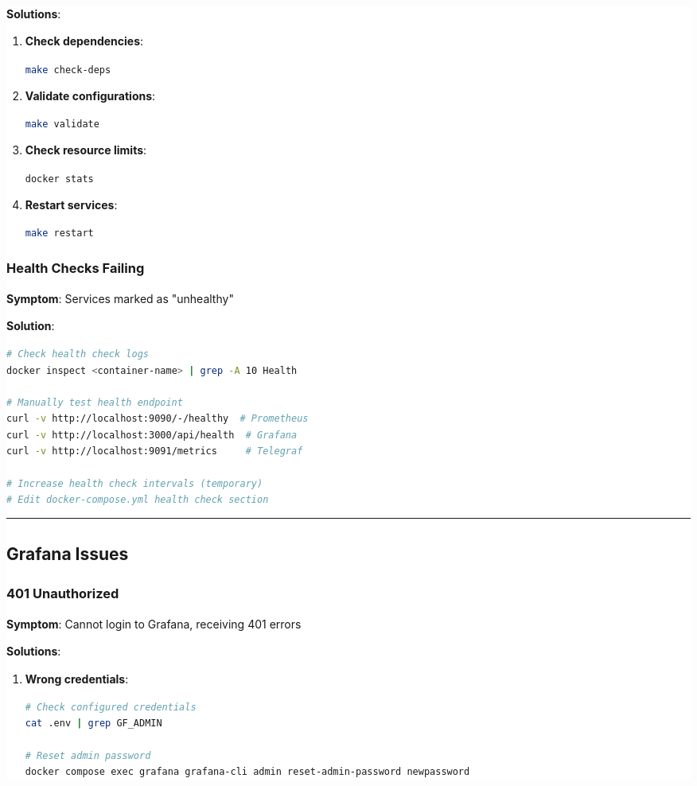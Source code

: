 **Solutions**:

1. **Check dependencies**:
   ```bash
   make check-deps
   ```

2. **Validate configurations**:
   ```bash
   make validate
   ```

3. **Check resource limits**:
   ```bash
   docker stats
   ```

4. **Restart services**:
   ```bash
   make restart
   ```

### Health Checks Failing

**Symptom**: Services marked as "unhealthy"

**Solution**:
```bash
# Check health check logs
docker inspect <container-name> | grep -A 10 Health

# Manually test health endpoint
curl -v http://localhost:9090/-/healthy  # Prometheus
curl -v http://localhost:3000/api/health  # Grafana
curl -v http://localhost:9091/metrics     # Telegraf

# Increase health check intervals (temporary)
# Edit docker-compose.yml health check section
```

---

## Grafana Issues

### 401 Unauthorized

**Symptom**: Cannot login to Grafana, receiving 401 errors

**Solutions**:

1. **Wrong credentials**:
   ```bash
   # Check configured credentials
   cat .env | grep GF_ADMIN

   # Reset admin password
   docker compose exec grafana grafana-cli admin reset-admin-password newpassword
   ```
